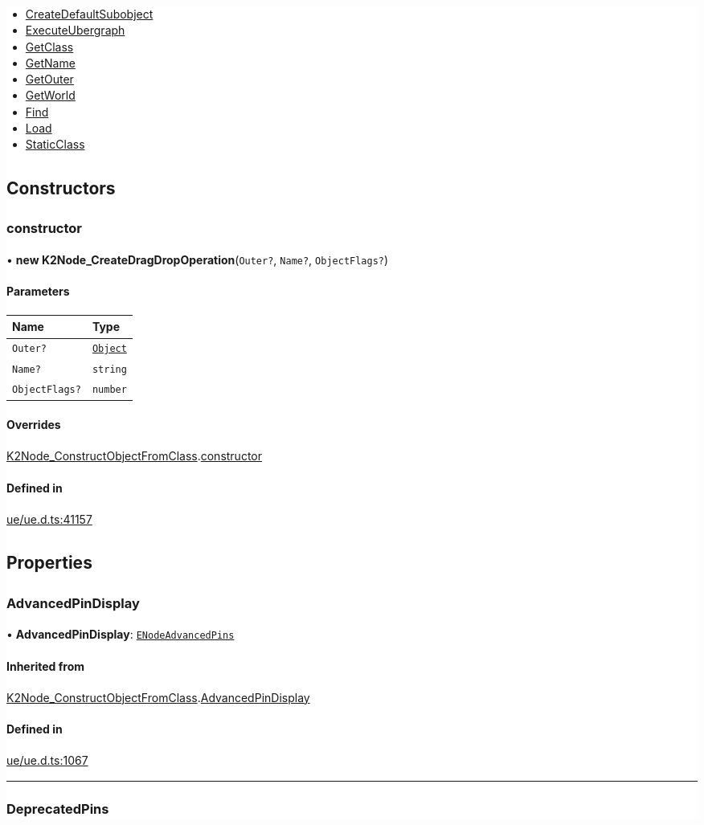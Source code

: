 - [CreateDefaultSubobject](ue_ue.K2Node_CreateDragDropOperation.md#createdefaultsubobject)
- [ExecuteUbergraph](ue_ue.K2Node_CreateDragDropOperation.md#executeubergraph)
- [GetClass](ue_ue.K2Node_CreateDragDropOperation.md#getclass)
- [GetName](ue_ue.K2Node_CreateDragDropOperation.md#getname)
- [GetOuter](ue_ue.K2Node_CreateDragDropOperation.md#getouter)
- [GetWorld](ue_ue.K2Node_CreateDragDropOperation.md#getworld)
- [Find](ue_ue.K2Node_CreateDragDropOperation.md#find)
- [Load](ue_ue.K2Node_CreateDragDropOperation.md#load)
- [StaticClass](ue_ue.K2Node_CreateDragDropOperation.md#staticclass)

## Constructors

### constructor

• **new K2Node_CreateDragDropOperation**(`Outer?`, `Name?`, `ObjectFlags?`)

#### Parameters

| Name | Type |
| :------ | :------ |
| `Outer?` | [`Object`](ue_ue.Object.md) |
| `Name?` | `string` |
| `ObjectFlags?` | `number` |

#### Overrides

[K2Node_ConstructObjectFromClass](ue_ue.K2Node_ConstructObjectFromClass.md).[constructor](ue_ue.K2Node_ConstructObjectFromClass.md#constructor)

#### Defined in

[ue/ue.d.ts:41157](https://github.com/YugMetaverse/yug_typings/blob/b7d9b19/ue/ue.d.ts#L41157)

## Properties

### AdvancedPinDisplay

• **AdvancedPinDisplay**: [`ENodeAdvancedPins`](../enums/ue_ue.ENodeAdvancedPins.md)

#### Inherited from

[K2Node_ConstructObjectFromClass](ue_ue.K2Node_ConstructObjectFromClass.md).[AdvancedPinDisplay](ue_ue.K2Node_ConstructObjectFromClass.md#advancedpindisplay)

#### Defined in

[ue/ue.d.ts:1067](https://github.com/YugMetaverse/yug_typings/blob/b7d9b19/ue/ue.d.ts#L1067)

___

### DeprecatedPins
